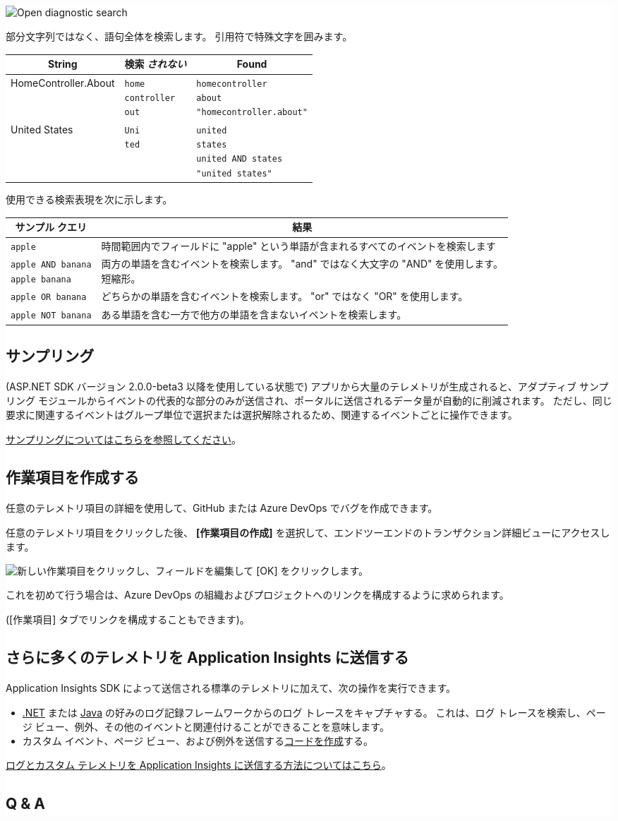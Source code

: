 ![Open diagnostic search](./media/diagnostic-search/search-property.png)

部分文字列ではなく、語句全体を検索します。 引用符で特殊文字を囲みます。

| String | 検索 *されない* | Found |
| --- | --- | --- |
| HomeController.About |`home`<br/>`controller`<br/>`out` | `homecontroller`<br/>`about`<br/>`"homecontroller.about"`|
|United States|`Uni`<br/>`ted`|`united`<br/>`states`<br/>`united AND states`<br/>`"united states"`

使用できる検索表現を次に示します。

| サンプル クエリ | 結果 |
| --- | --- |
| `apple` |時間範囲内でフィールドに "apple" という単語が含まれるすべてのイベントを検索します |
| `apple AND banana` <br/>`apple banana` |両方の単語を含むイベントを検索します。 "and" ではなく大文字の "AND" を使用します。 <br/>短縮形。 |
| `apple OR banana` |どちらかの単語を含むイベントを検索します。 "or" ではなく "OR" を使用します。 |
| `apple NOT banana` |ある単語を含む一方で他方の単語を含まないイベントを検索します。 |

## <a name="sampling"></a>サンプリング

(ASP.NET SDK バージョン 2.0.0-beta3 以降を使用している状態で) アプリから大量のテレメトリが生成されると、アダプティブ サンプリング モジュールからイベントの代表的な部分のみが送信され、ポータルに送信されるデータ量が自動的に削減されます。 ただし、同じ要求に関連するイベントはグループ単位で選択または選択解除されるため、関連するイベントごとに操作できます。

[サンプリングについてはこちらを参照してください](./sampling.md)。

## <a name="create-work-item"></a>作業項目を作成する

任意のテレメトリ項目の詳細を使用して、GitHub または Azure DevOps でバグを作成できます。

任意のテレメトリ項目をクリックした後、 **[作業項目の作成]** を選択して、エンドツーエンドのトランザクション詳細ビューにアクセスします。

![新しい作業項目をクリックし、フィールドを編集して [OK] をクリックします。](./media/diagnostic-search/work-item.png)

これを初めて行う場合は、Azure DevOps の組織およびプロジェクトへのリンクを構成するように求められます。

([作業項目] タブでリンクを構成することもできます)。

## <a name="send-more-telemetry-to-application-insights"></a>さらに多くのテレメトリを Application Insights に送信する

Application Insights SDK によって送信される標準のテレメトリに加えて、次の操作を実行できます。

* [.NET](./asp-net-trace-logs.md) または [Java](./java-trace-logs.md) の好みのログ記録フレームワークからのログ トレースをキャプチャする。 これは、ログ トレースを検索し、ページ ビュー、例外、その他のイベントと関連付けることができることを意味します。
* カスタム イベント、ページ ビュー、および例外を送信する[コードを作成](./api-custom-events-metrics.md)する。

[ログとカスタム テレメトリを Application Insights に送信する方法についてはこちら](./asp-net-trace-logs.md)。

## <a name="q--a"></a><a name="questions"></a>Q & A
